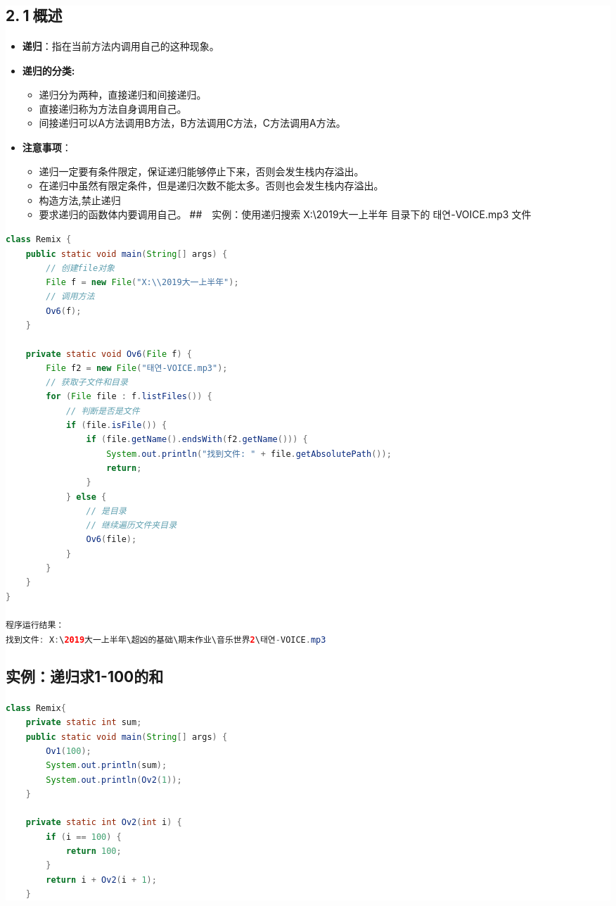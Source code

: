 ## 2. 1 概述

* **递归**：指在当前方法内调用自己的这种现象。

* **递归的分类:**
  - 递归分为两种，直接递归和间接递归。
  - 直接递归称为方法自身调用自己。
  - 间接递归可以A方法调用B方法，B方法调用C方法，C方法调用A方法。

* **注意事项**：
  - 递归一定要有条件限定，保证递归能够停止下来，否则会发生栈内存溢出。
  - 在递归中虽然有限定条件，但是递归次数不能太多。否则也会发生栈内存溢出。
  - 构造方法,禁止递归
  - 要求递归的函数体内要调用自己。
##　实例：使用递归搜索 X:\2019大一上半年 目录下的 태연-VOICE.mp3 文件
~~~java
class Remix {
    public static void main(String[] args) {
        // 创建file对象
        File f = new File("X:\\2019大一上半年");
        // 调用方法
        Ov6(f);
    }

    private static void Ov6(File f) {
        File f2 = new File("태연-VOICE.mp3");
        // 获取子文件和目录
        for (File file : f.listFiles()) {
            // 判断是否是文件
            if (file.isFile()) {
                if (file.getName().endsWith(f2.getName())) {
                    System.out.println("找到文件: " + file.getAbsolutePath());
                    return;
                }
            } else {
                // 是目录
                // 继续遍历文件夹目录
                Ov6(file);
            }
        }
    }
}

程序运行结果：
找到文件: X:\2019大一上半年\超凶的基础\期末作业\音乐世界2\태연-VOICE.mp3
~~~
## 实例：递归求1-100的和
~~~java
class Remix{
    private static int sum;
    public static void main(String[] args) {
        Ov1(100);
        System.out.println(sum);
        System.out.println(Ov2(1));
    }

    private static int Ov2(int i) {
        if (i == 100) {
            return 100;
        }
        return i + Ov2(i + 1);
    }
~~~